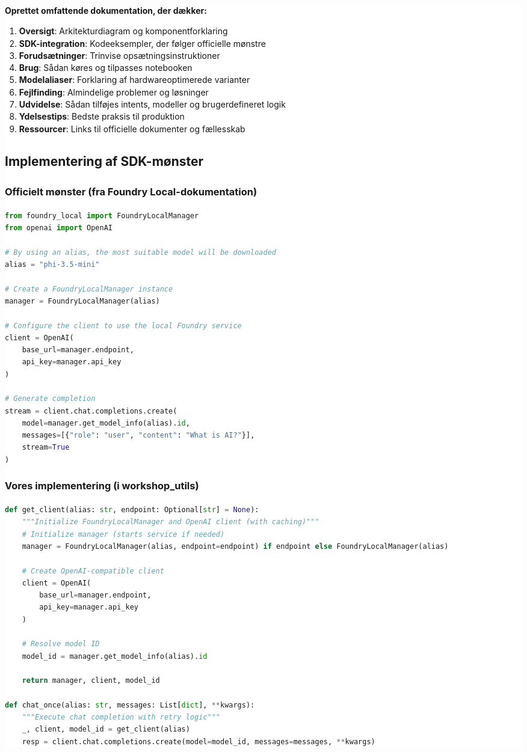 **Oprettet omfattende dokumentation, der dækker:**

1. **Oversigt**: Arkitekturdiagram og komponentforklaring
2. **SDK-integration**: Kodeeksempler, der følger officielle mønstre
3. **Forudsætninger**: Trinvise opsætningsinstruktioner
4. **Brug**: Sådan køres og tilpasses notebooken
5. **Modelaliaser**: Forklaring af hardwareoptimerede varianter
6. **Fejlfinding**: Almindelige problemer og løsninger
7. **Udvidelse**: Sådan tilføjes intents, modeller og brugerdefineret logik
8. **Ydelsestips**: Bedste praksis til produktion
9. **Ressourcer**: Links til officielle dokumenter og fællesskab

## Implementering af SDK-mønster

### Officielt mønster (fra Foundry Local-dokumentation)

```python
from foundry_local import FoundryLocalManager
from openai import OpenAI

# By using an alias, the most suitable model will be downloaded
alias = "phi-3.5-mini"

# Create a FoundryLocalManager instance
manager = FoundryLocalManager(alias)

# Configure the client to use the local Foundry service
client = OpenAI(
    base_url=manager.endpoint,
    api_key=manager.api_key
)

# Generate completion
stream = client.chat.completions.create(
    model=manager.get_model_info(alias).id,
    messages=[{"role": "user", "content": "What is AI?"}],
    stream=True
)
```

### Vores implementering (i workshop_utils)

```python
def get_client(alias: str, endpoint: Optional[str] = None):
    """Initialize FoundryLocalManager and OpenAI client (with caching)"""
    # Initialize manager (starts service if needed)
    manager = FoundryLocalManager(alias, endpoint=endpoint) if endpoint else FoundryLocalManager(alias)
    
    # Create OpenAI-compatible client
    client = OpenAI(
        base_url=manager.endpoint,
        api_key=manager.api_key
    )
    
    # Resolve model ID
    model_id = manager.get_model_info(alias).id
    
    return manager, client, model_id

def chat_once(alias: str, messages: List[dict], **kwargs):
    """Execute chat completion with retry logic"""
    _, client, model_id = get_client(alias)
    resp = client.chat.completions.create(model=model_id, messages=messages, **kwargs)
```